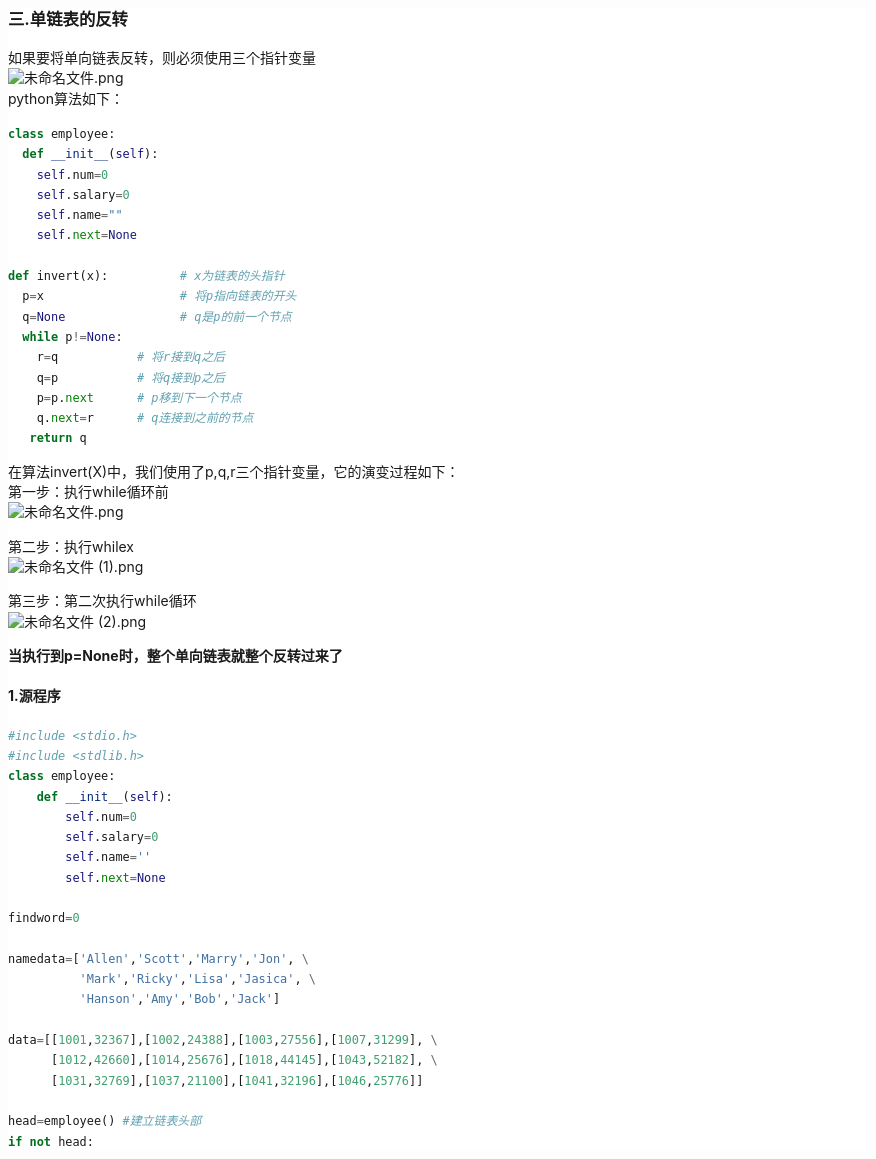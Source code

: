 <a name="1b74a202"></a>
### 三.单链表的反转
如果要将单向链表反转，则必须使用三个指针变量<br />![未命名文件.png](https://cdn.nlark.com/yuque/0/2019/png/214438/1547885895240-738dc434-35ef-4397-92ea-aee315a8debd.png#align=left&display=inline&height=271&name=%E6%9C%AA%E5%91%BD%E5%90%8D%E6%96%87%E4%BB%B6.png&originHeight=326&originWidth=898&size=14299&width=746)<br />python算法如下：
```python
class employee:
  def __init__(self):
    self.num=0
    self.salary=0
    self.name=""
    self.next=None
    
def invert(x):          # x为链表的头指针
  p=x                   # 将p指向链表的开头
  q=None                # q是p的前一个节点
  while p!=None:
    r=q           # 将r接到q之后
    q=p           # 将q接到p之后
    p=p.next      # p移到下一个节点
    q.next=r      # q连接到之前的节点
   return q
```

在算法invert(X)中，我们使用了p,q,r三个指针变量，它的演变过程如下：<br />第一步：执行while循环前<br />![未命名文件.png](https://cdn.nlark.com/yuque/0/2019/png/214438/1547889621443-0298396c-c7d8-4eac-b5ce-ec8216e015a6.png#align=left&display=inline&height=180&name=%E6%9C%AA%E5%91%BD%E5%90%8D%E6%96%87%E4%BB%B6.png&originHeight=195&originWidth=806&size=2954&width=746)


第二步：执行whilex<br />![未命名文件 (1).png](https://cdn.nlark.com/yuque/0/2019/png/214438/1547889627497-e1b15c22-0040-4154-9e47-f13101e0720f.png#align=left&display=inline&height=180&name=%E6%9C%AA%E5%91%BD%E5%90%8D%E6%96%87%E4%BB%B6%20%281%29.png&originHeight=195&originWidth=806&size=3014&width=746)


第三步：第二次执行while循环<br />![未命名文件 (2).png](https://cdn.nlark.com/yuque/0/2019/png/214438/1547889645566-0445106d-aa4c-44c2-8b1c-eb809a744e1b.png#align=left&display=inline&height=163&name=%E6%9C%AA%E5%91%BD%E5%90%8D%E6%96%87%E4%BB%B6%20%282%29.png&originHeight=176&originWidth=806&size=3018&width=746)

**当执行到p=None时，整个单向链表就整个反转过来了**

<a name="21180b67"></a>
#### 1.源程序
```python
#include <stdio.h>
#include <stdlib.h>
class employee:
    def __init__(self):
        self.num=0
        self.salary=0
        self.name=''
        self.next=None

findword=0

namedata=['Allen','Scott','Marry','Jon', \
          'Mark','Ricky','Lisa','Jasica', \
          'Hanson','Amy','Bob','Jack']

data=[[1001,32367],[1002,24388],[1003,27556],[1007,31299], \
      [1012,42660],[1014,25676],[1018,44145],[1043,52182], \
      [1031,32769],[1037,21100],[1041,32196],[1046,25776]]

head=employee() #建立链表头部
if not head:
```